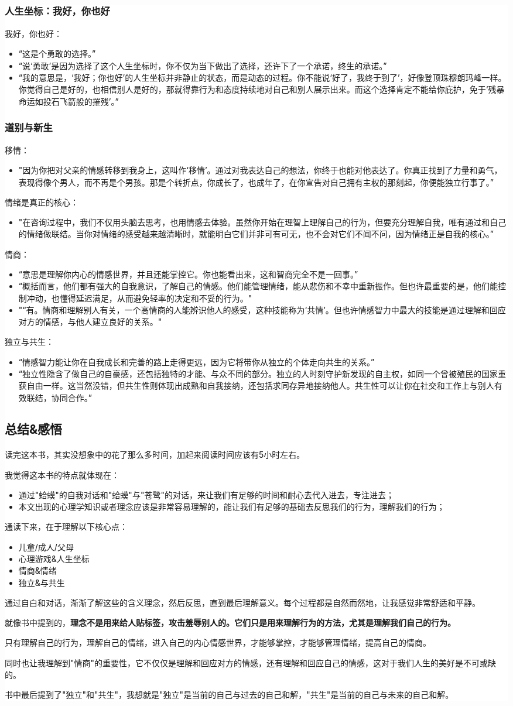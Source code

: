 ### 人生坐标：我好，你也好

我好，你也好：

- “这是个勇敢的选择。”
- “说‘勇敢’是因为选择了这个人生坐标时，你不仅为当下做出了选择，还许下了一个承诺，终生的承诺。” 
- “我的意思是，‘我好；你也好’的人生坐标并非静止的状态，而是动态的过程。你不能说‘好了，我终于到了’，好像登顶珠穆朗玛峰一样。你觉得自己是好的，也相信别人是好的，那就得靠行为和态度持续地对自己和别人展示出来。而这个选择肯定不能给你庇护，免于‘残暴命运如投石飞箭般的摧残’。”

### 道别与新生

移情：

- "因为你把对父亲的情感转移到我身上，这叫作‘移情’。通过对我表达自己的想法，你终于也能对他表达了。你真正找到了力量和勇气，表现得像个男人，而不再是个男孩。那是个转折点，你成长了，也成年了，在你宣告对自己拥有主权的那刻起，你便能独立行事了。”

情绪是真正的核心：

- "在咨询过程中，我们不仅用头脑去思考，也用情感去体验。虽然你开始在理智上理解自己的行为，但要充分理解自我，唯有通过和自己的情绪做联结。当你对情绪的感受越来越清晰时，就能明白它们并非可有可无，也不会对它们不闻不问，因为情绪正是自我的核心。”

情商：

- “意思是理解你内心的情感世界，并且还能掌控它。你也能看出来，这和智商完全不是一回事。”
- “概括而言，他们都有强大的自我意识，了解自己的情感。他们能管理情绪，能从悲伤和不幸中重新振作。但也许最重要的是，他们能控制冲动，也懂得延迟满足，从而避免轻率的决定和不妥的行为。"
- "“有。情商和理解别人有关，一个高情商的人能辨识他人的感受，这种技能称为‘共情’。但也许情感智力中最大的技能是通过理解和回应对方的情感，与他人建立良好的关系。"

独立与共生：

- “情感智力能让你在自我成长和完善的路上走得更远，因为它将带你从独立的个体走向共生的关系。”
- “独立性隐含了做自己的自豪感，还包括独特的才能、与众不同的部分。独立的人时刻守护新发现的自主权，如同一个曾被殖民的国家重获自由一样。这当然没错，但共生性则体现出成熟和自我接纳，还包括求同存异地接纳他人。共生性可以让你在社交和工作上与别人有效联结，协同合作。”


## 总结&感悟

读完这本书，其实没想象中的花了那么多时间，加起来阅读时间应该有5小时左右。

我觉得这本书的特点就体现在：

- 通过"蛤蟆"的自我对话和"蛤蟆"与"苍鹭"的对话，来让我们有足够的时间和耐心去代入进去，专注进去；
- 本文出现的心理学知识或者理念应该是非常容易理解的，能让我们有足够的基础去反思我们的行为，理解我们的行为；

通读下来，在于理解以下核心点：

- 儿童/成人/父母
- 心理游戏&人生坐标
- 情商&情绪
- 独立&与共生

通过自白和对话，渐渐了解这些的含义理念，然后反思，直到最后理解意义。每个过程都是自然而然地，让我感觉非常舒适和平静。

就像书中提到的，**理念不是用来给人贴标签，攻击羞辱别人的。它们只是用来理解行为的方法，尤其是理解我们自己的行为。**

只有理解自己的行为，理解自己的情绪，进入自己的内心情感世界，才能够掌控，才能够管理情绪，提高自己的情商。

同时也让我理解到"情商"的重要性，它不仅仅是理解和回应对方的情感，还有理解和回应自己的情感，这对于我们人生的美好是不可或缺的。

书中最后提到了"独立"和"共生"，我想就是"独立"是当前的自己与过去的自己和解，"共生"是当前的自己与未来的自己和解。
